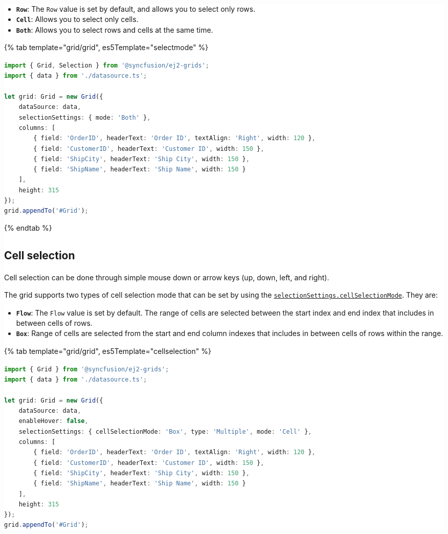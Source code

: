 * **`Row`**: The `Row` value is set by default, and allows you to select only rows.
* **`Cell`**: Allows you to select only cells.
* **`Both`**: Allows you to select rows and cells at the same time.

{% tab template="grid/grid", es5Template="selectmode" %}

```typescript
import { Grid, Selection } from '@syncfusion/ej2-grids';
import { data } from './datasource.ts';

let grid: Grid = new Grid({
    dataSource: data,
    selectionSettings: { mode: 'Both' },
    columns: [
        { field: 'OrderID', headerText: 'Order ID', textAlign: 'Right', width: 120 },
        { field: 'CustomerID', headerText: 'Customer ID', width: 150 },
        { field: 'ShipCity', headerText: 'Ship City', width: 150 },
        { field: 'ShipName', headerText: 'Ship Name', width: 150 }
    ],
    height: 315
});
grid.appendTo('#Grid');

```

{% endtab %}

## Cell selection

Cell selection can be done through simple mouse down or arrow keys (up, down, left, and right).

The grid supports two types of cell selection mode that can be set by using
the [`selectionSettings.cellSelectionMode`](../api/grid/selectionSettings/#cellselectionmode). They are:

* **`Flow`**: The `Flow` value is set by default. The range of cells are selected between the start index and end index that includes in between cells of rows.
* **`Box`**: Range of cells are selected from the start and end column indexes that includes in between cells of rows within the range.

{% tab template="grid/grid", es5Template="cellselection" %}

```typescript
import { Grid } from '@syncfusion/ej2-grids';
import { data } from './datasource.ts';

let grid: Grid = new Grid({
    dataSource: data,
    enableHover: false,
    selectionSettings: { cellSelectionMode: 'Box', type: 'Multiple', mode: 'Cell' },
    columns: [
        { field: 'OrderID', headerText: 'Order ID', textAlign: 'Right', width: 120 },
        { field: 'CustomerID', headerText: 'Customer ID', width: 150 },
        { field: 'ShipCity', headerText: 'Ship City', width: 150 },
        { field: 'ShipName', headerText: 'Ship Name', width: 150 }
    ],
    height: 315
});
grid.appendTo('#Grid');

```
